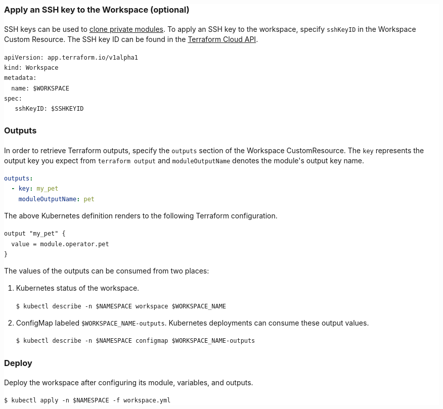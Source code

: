 ### Apply an SSH key to the Workspace (optional)

SSH keys can be used to [clone private modules](https://www.terraform.io/docs/cloud/workspaces/ssh-keys.html). To apply an SSH key to the workspace, specify `sshKeyID` in the Workspace Custom Resource. The SSH key ID can be found in the [Terraform Cloud API](https://www.terraform.io/docs/cloud/api/ssh-keys.html#list-ssh-keys).

```
apiVersion: app.terraform.io/v1alpha1
kind: Workspace
metadata:
  name: $WORKSPACE
spec:
   sshKeyID: $SSHKEYID
```

### Outputs

In order to retrieve Terraform outputs, specify the `outputs`
section of the Workspace CustomResource. The `key` represents the output key you expect from `terraform output` and `moduleOutputName` denotes the module's output key name.

```yaml
outputs:
  - key: my_pet
    moduleOutputName: pet
```

The above Kubernetes definition renders to the following Terraform
configuration.

```hcl
output "my_pet" {
  value = module.operator.pet
}
```

The values of the outputs can be consumed from two places:

1. Kubernetes status of the workspace.
   ```shell
   $ kubectl describe -n $NAMESPACE workspace $WORKSPACE_NAME
   ```
1. ConfigMap labeled `$WORKSPACE_NAME-outputs`. Kubernetes deployments can consume these
   output values.
   ```shell
   $ kubectl describe -n $NAMESPACE configmap $WORKSPACE_NAME-outputs
   ```

### Deploy

Deploy the workspace after configuring its module, variables, and outputs.

```shell
$ kubectl apply -n $NAMESPACE -f workspace.yml
```

